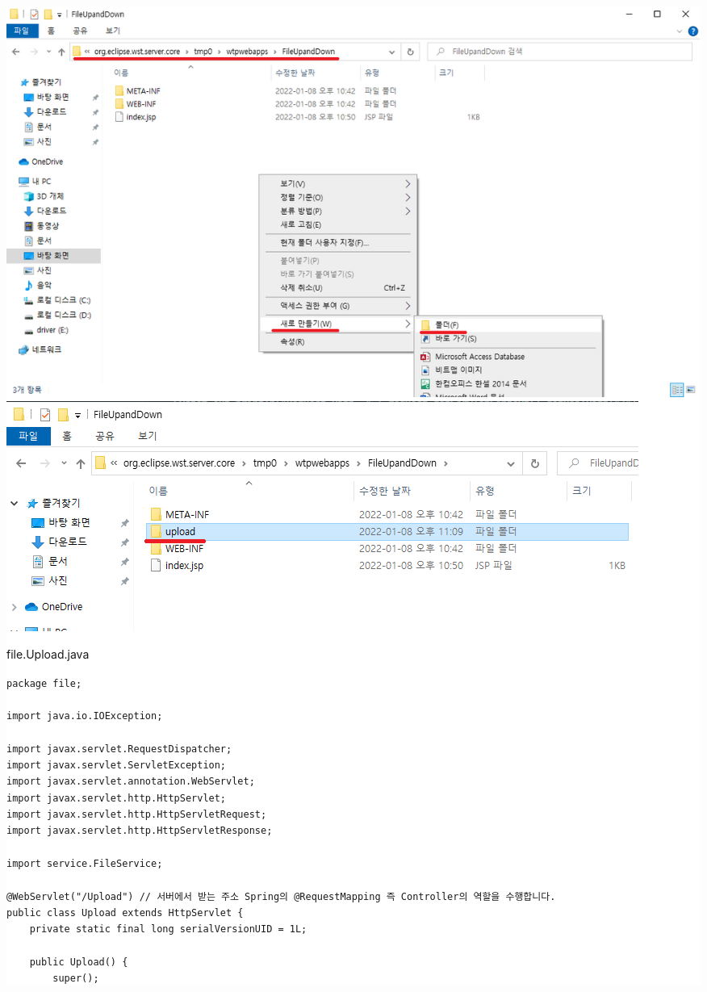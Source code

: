 ![path](./image/create_upload_folder_2.png)  
![path](./image/create_upload_folder_3.png)

file.Upload.java

```
package file;

import java.io.IOException;

import javax.servlet.RequestDispatcher;
import javax.servlet.ServletException;
import javax.servlet.annotation.WebServlet;
import javax.servlet.http.HttpServlet;
import javax.servlet.http.HttpServletRequest;
import javax.servlet.http.HttpServletResponse;

import service.FileService;

@WebServlet("/Upload") // 서버에서 받는 주소 Spring의 @RequestMapping 즉 Controller의 역할을 수행합니다.
public class Upload extends HttpServlet {
	private static final long serialVersionUID = 1L;

    public Upload() {
        super();
```